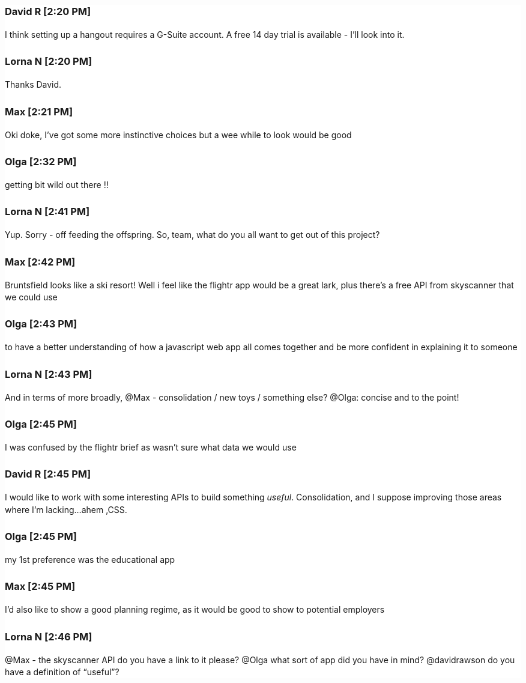 ### David R [2:20 PM]
I think setting up a hangout requires a G-Suite account. A free 14 day trial is available - I’ll look into it.

### Lorna N [2:20 PM]
Thanks David.

### Max [2:21 PM]
Oki doke, I’ve got some more instinctive choices but a wee while to look would be good

### Olga [2:32 PM]
getting bit wild out there !!

### Lorna N [2:41 PM]
Yup.  Sorry - off feeding the offspring.
So, team, what do you all want to get out of this project?

### Max [2:42 PM]
Bruntsfield looks like a ski resort!
Well i feel like the flightr app would  be a great lark, plus there’s a free API from skyscanner that we could use

### Olga [2:43 PM]
to have a better understanding of how a javascript web app all comes together and be more confident in explaining it to someone

### Lorna N [2:43 PM]
And in terms of more broadly, @Max - consolidation / new toys / something else?
@Olga: concise and to the point!

### Olga [2:45 PM]
I was confused by the flightr brief as wasn’t sure what data we would use

### David R [2:45 PM]
I would like to work with some interesting APIs to build something *useful*. Consolidation, and I suppose improving those areas where I’m lacking…ahem ,CSS.

### Olga [2:45 PM]
my 1st preference was the educational app

### Max [2:45 PM]
I’d also like to show a good planning regime, as it would be good to show to potential employers

### Lorna N [2:46 PM]
@Max - the skyscanner API do you have a link to it please?
@Olga what sort of app did you have in mind?
@davidrawson do you have a definition of “useful”?

